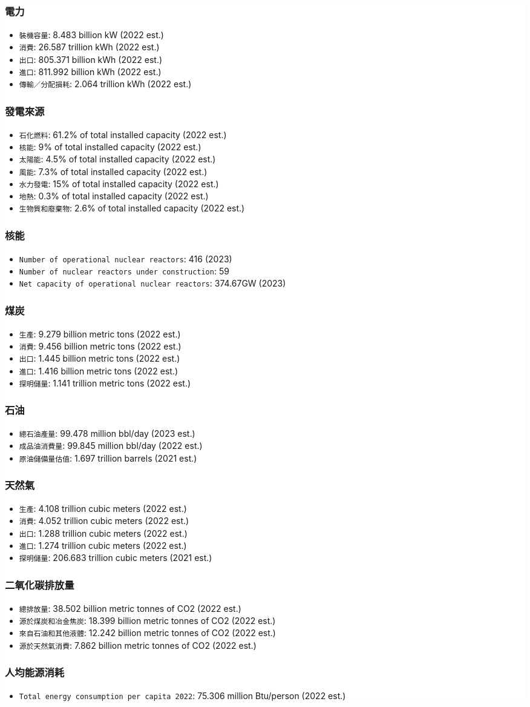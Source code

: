 ### 電力
- `裝機容量`: 8.483 billion kW (2022 est.)
- `消費`: 26.587 trillion kWh (2022 est.)
- `出口`: 805.371 billion kWh (2022 est.)
- `進口`: 811.992 billion kWh (2022 est.)
- `傳輸／分配損耗`: 2.064 trillion kWh (2022 est.)

### 發電來源
- `石化燃料`: 61.2% of total installed capacity (2022 est.)
- `核能`: 9% of total installed capacity (2022 est.)
- `太陽能`: 4.5% of total installed capacity (2022 est.)
- `風能`: 7.3% of total installed capacity (2022 est.)
- `水力發電`: 15% of total installed capacity (2022 est.)
- `地熱`: 0.3% of total installed capacity (2022 est.)
- `生物質和廢棄物`: 2.6% of total installed capacity (2022 est.)

### 核能
- `Number of operational nuclear reactors`: 416 (2023)
- `Number of nuclear reactors under construction`: 59
- `Net capacity of operational nuclear reactors`: 374.67GW (2023)

### 煤炭
- `生產`: 9.279 billion metric tons (2022 est.)
- `消費`: 9.456 billion metric tons (2022 est.)
- `出口`: 1.445 billion metric tons (2022 est.)
- `進口`: 1.416 billion metric tons (2022 est.)
- `探明儲量`: 1.141 trillion metric tons (2022 est.)

### 石油
- `總石油產量`: 99.478 million bbl/day (2023 est.)
- `成品油消費量`: 99.845 million bbl/day (2022 est.)
- `原油儲備量估值`: 1.697 trillion barrels (2021 est.)

### 天然氣
- `生產`: 4.108 trillion cubic meters (2022 est.)
- `消費`: 4.052 trillion cubic meters (2022 est.)
- `出口`: 1.288 trillion cubic meters (2022 est.)
- `進口`: 1.274 trillion cubic meters (2022 est.)
- `探明儲量`: 206.683 trillion cubic meters (2021 est.)

### 二氧化碳排放量
- `總排放量`: 38.502 billion metric tonnes of CO2 (2022 est.)
- `源於煤炭和冶金焦炭`: 18.399 billion metric tonnes of CO2 (2022 est.)
- `來自石油和其他液體`: 12.242 billion metric tonnes of CO2 (2022 est.)
- `源於天然氣消費`: 7.862 billion metric tonnes of CO2 (2022 est.)

### 人均能源消耗
- `Total energy consumption per capita 2022`: 75.306 million Btu/person (2022 est.)
